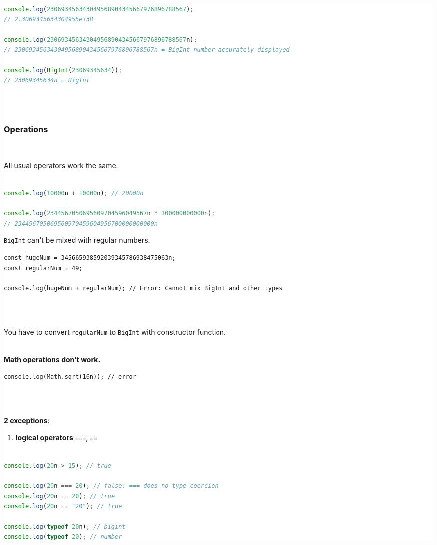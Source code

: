```js
console.log(230693456343049568904345667976896788567);
// 2.3069345634304955e+38

console.log(230693456343049568904345667976896788567n);
// 230693456343049568904345667976896788567n = BigInt number accurately displayed

console.log(BigInt(23069345634));
// 23069345634n = BigInt
```

<br><br>

### **Operations**

<br>

All usual operators work the same.
<br><br>

```js
console.log(10000n + 10000n); // 20000n

console.log(2344567050695609704596049567n * 100000000000n);
// 234456705069560970459604956700000000000n
```

`BigInt` can't be mixed with regular numbers.
<br>

    const hugeNum = 345665938592039345786938475063n;
    const regularNum = 49;

    console.log(hugeNum + regularNum); // Error: Cannot mix BigInt and other types

<br><br>

You have to convert `regularNum` to `BigInt` with constructor function.
<br><br>

**Math operations don't work.**
<br>

    console.log(Math.sqrt(16n)); // error

<br><br>

**2 exceptions**:
<br>

1. **logical operators** `===`, `==`
   <br><br>

```js
console.log(20n > 15); // true

console.log(20n === 20); // false; === does no type coercion
console.log(20n == 20); // true
console.log(20n == "20"); // true

console.log(typeof 20n); // bigint
console.log(typeof 20); // number
```
